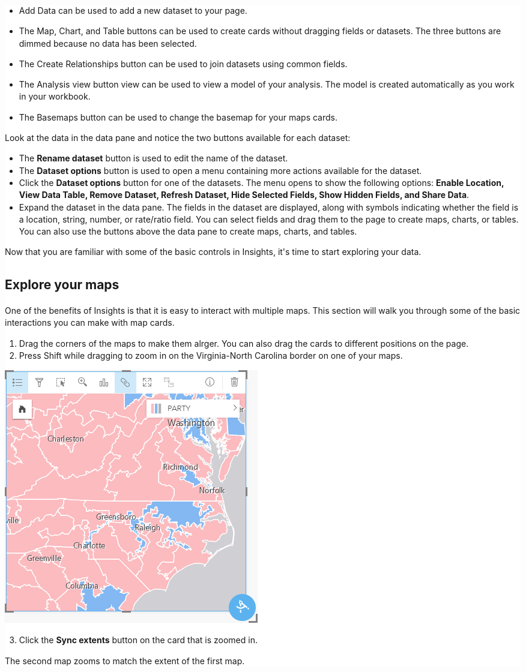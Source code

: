 
- Add Data can be used to add a new dataset to your page.

- The Map, Chart, and Table buttons can be used to create cards without dragging fields or datasets. The three buttons are dimmed because no data has been selected.

- The Create Relationships button can be used to join datasets using common fields.

- The Analysis view button view can be used to view a model of your analysis. The model is created automatically as you work in your workbook.

- The Basemaps button can be used to change the basemap for your maps cards.
>
Look at the data in the data pane and notice the two buttons available for each dataset:
>
- The **Rename dataset** button is used to edit the name of the dataset.
- The **Dataset options** button is used to open a menu containing more actions available for the dataset.
- Click the **Dataset options** button for one of the datasets. The menu opens to show the following options: **Enable Location, View Data Table, Remove Dataset, Refresh Dataset, Hide Selected Fields, Show Hidden Fields, and Share Data**.
- Expand the dataset in the data pane. The fields in the dataset are displayed, along with symbols indicating whether the field is a location, string, number, or rate/ratio field. You can select fields and drag them to the page to create maps, charts, or tables. You can also use the buttons above the data pane to create maps, charts, and tables.
>
Now that you are familiar with some of the basic controls in Insights, it's time to start exploring your data.
>
## Explore your maps
One of the benefits of Insights is that it is easy to interact with multiple maps. This section will walk you through some of the basic interactions you can make with map cards.
>
1. Drag the corners of the maps to make them alrger. You can also drag the cards to different positions on the page.
2. Press Shift while dragging to zoom in on the Virginia-North Carolina border on one of your maps.
>
![Step 1](../images/modules/35/step1.png)
>
3. Click the **Sync extents** button on the card that is zoomed in.
>
The second map zooms to match the extent of the first map.
>